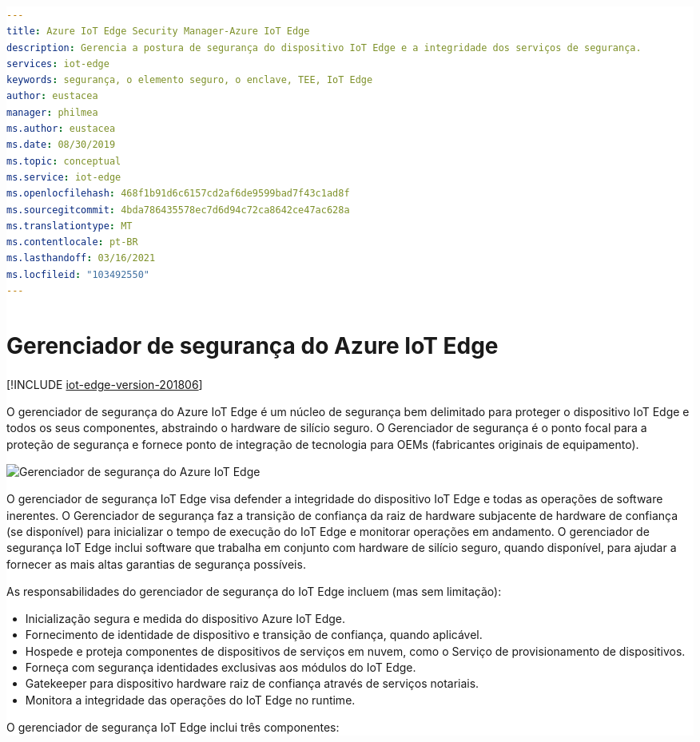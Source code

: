 ```yaml
---
title: Azure IoT Edge Security Manager-Azure IoT Edge
description: Gerencia a postura de segurança do dispositivo IoT Edge e a integridade dos serviços de segurança.
services: iot-edge
keywords: segurança, o elemento seguro, o enclave, TEE, IoT Edge
author: eustacea
manager: philmea
ms.author: eustacea
ms.date: 08/30/2019
ms.topic: conceptual
ms.service: iot-edge
ms.openlocfilehash: 468f1b91d6c6157cd2af6de9599bad7f43c1ad8f
ms.sourcegitcommit: 4bda786435578ec7d6d94c72ca8642ce47ac628a
ms.translationtype: MT
ms.contentlocale: pt-BR
ms.lasthandoff: 03/16/2021
ms.locfileid: "103492550"
---
```

# <a name="azure-iot-edge-security-manager"></a>Gerenciador de segurança do Azure IoT Edge

[!INCLUDE [iot-edge-version-201806](../../includes/iot-edge-version-201806.md)]

O gerenciador de segurança do Azure IoT Edge é um núcleo de segurança bem delimitado para proteger o dispositivo IoT Edge e todos os seus componentes, abstraindo o hardware de silício seguro. O Gerenciador de segurança é o ponto focal para a proteção de segurança e fornece ponto de integração de tecnologia para OEMs (fabricantes originais de equipamento).

![Gerenciador de segurança do Azure IoT Edge](media/edge-security-manager/iot-edge-security-manager.png)

O gerenciador de segurança IoT Edge visa defender a integridade do dispositivo IoT Edge e todas as operações de software inerentes. O Gerenciador de segurança faz a transição de confiança da raiz de hardware subjacente de hardware de confiança (se disponível) para inicializar o tempo de execução do IoT Edge e monitorar operações em andamento.  O gerenciador de segurança IoT Edge inclui software que trabalha em conjunto com hardware de silício seguro, quando disponível, para ajudar a fornecer as mais altas garantias de segurança possíveis.  

As responsabilidades do gerenciador de segurança do IoT Edge incluem (mas sem limitação):

* Inicialização segura e medida do dispositivo Azure IoT Edge.
* Fornecimento de identidade de dispositivo e transição de confiança, quando aplicável.
* Hospede e proteja componentes de dispositivos de serviços em nuvem, como o Serviço de provisionamento de dispositivos.
* Forneça com segurança identidades exclusivas aos módulos do IoT Edge.
* Gatekeeper para dispositivo hardware raiz de confiança através de serviços notariais.
* Monitora a integridade das operações do IoT Edge no runtime.

O gerenciador de segurança IoT Edge inclui três componentes:
